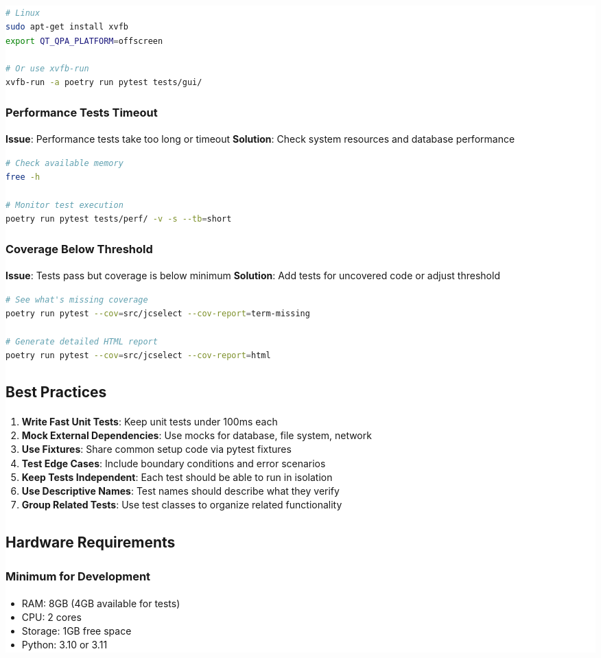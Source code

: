 ```bash
# Linux
sudo apt-get install xvfb
export QT_QPA_PLATFORM=offscreen

# Or use xvfb-run
xvfb-run -a poetry run pytest tests/gui/
```

### Performance Tests Timeout

**Issue**: Performance tests take too long or timeout
**Solution**: Check system resources and database performance

```bash
# Check available memory
free -h

# Monitor test execution
poetry run pytest tests/perf/ -v -s --tb=short
```

### Coverage Below Threshold

**Issue**: Tests pass but coverage is below minimum
**Solution**: Add tests for uncovered code or adjust threshold

```bash
# See what's missing coverage
poetry run pytest --cov=src/jcselect --cov-report=term-missing

# Generate detailed HTML report
poetry run pytest --cov=src/jcselect --cov-report=html
```

## Best Practices

1. **Write Fast Unit Tests**: Keep unit tests under 100ms each
2. **Mock External Dependencies**: Use mocks for database, file system, network
3. **Use Fixtures**: Share common setup code via pytest fixtures
4. **Test Edge Cases**: Include boundary conditions and error scenarios
5. **Keep Tests Independent**: Each test should be able to run in isolation
6. **Use Descriptive Names**: Test names should describe what they verify
7. **Group Related Tests**: Use test classes to organize related functionality

## Hardware Requirements

### Minimum for Development

- RAM: 8GB (4GB available for tests)
- CPU: 2 cores
- Storage: 1GB free space
- Python: 3.10 or 3.11
